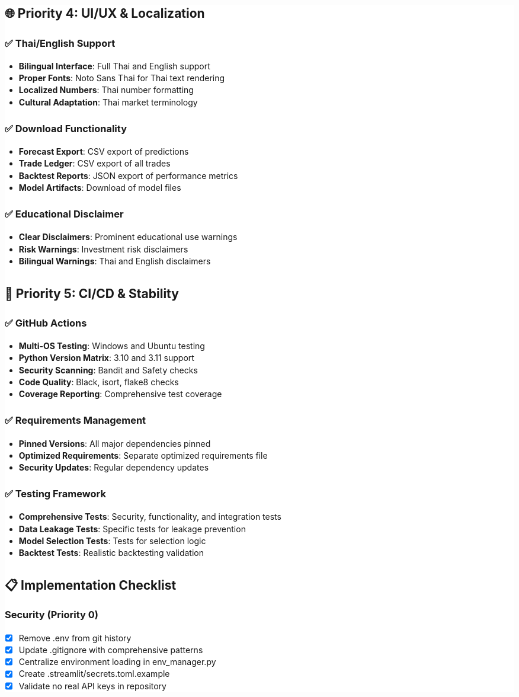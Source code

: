 ## 🌐 Priority 4: UI/UX & Localization

### ✅ Thai/English Support
- **Bilingual Interface**: Full Thai and English support
- **Proper Fonts**: Noto Sans Thai for Thai text rendering
- **Localized Numbers**: Thai number formatting
- **Cultural Adaptation**: Thai market terminology

### ✅ Download Functionality
- **Forecast Export**: CSV export of predictions
- **Trade Ledger**: CSV export of all trades
- **Backtest Reports**: JSON export of performance metrics
- **Model Artifacts**: Download of model files

### ✅ Educational Disclaimer
- **Clear Disclaimers**: Prominent educational use warnings
- **Risk Warnings**: Investment risk disclaimers
- **Bilingual Warnings**: Thai and English disclaimers

## 🔧 Priority 5: CI/CD & Stability

### ✅ GitHub Actions
- **Multi-OS Testing**: Windows and Ubuntu testing
- **Python Version Matrix**: 3.10 and 3.11 support
- **Security Scanning**: Bandit and Safety checks
- **Code Quality**: Black, isort, flake8 checks
- **Coverage Reporting**: Comprehensive test coverage

### ✅ Requirements Management
- **Pinned Versions**: All major dependencies pinned
- **Optimized Requirements**: Separate optimized requirements file
- **Security Updates**: Regular dependency updates

### ✅ Testing Framework
- **Comprehensive Tests**: Security, functionality, and integration tests
- **Data Leakage Tests**: Specific tests for leakage prevention
- **Model Selection Tests**: Tests for selection logic
- **Backtest Tests**: Realistic backtesting validation

## 📋 Implementation Checklist

### Security (Priority 0)
- [x] Remove .env from git history
- [x] Update .gitignore with comprehensive patterns
- [x] Centralize environment loading in env_manager.py
- [x] Create .streamlit/secrets.toml.example
- [x] Validate no real API keys in repository
